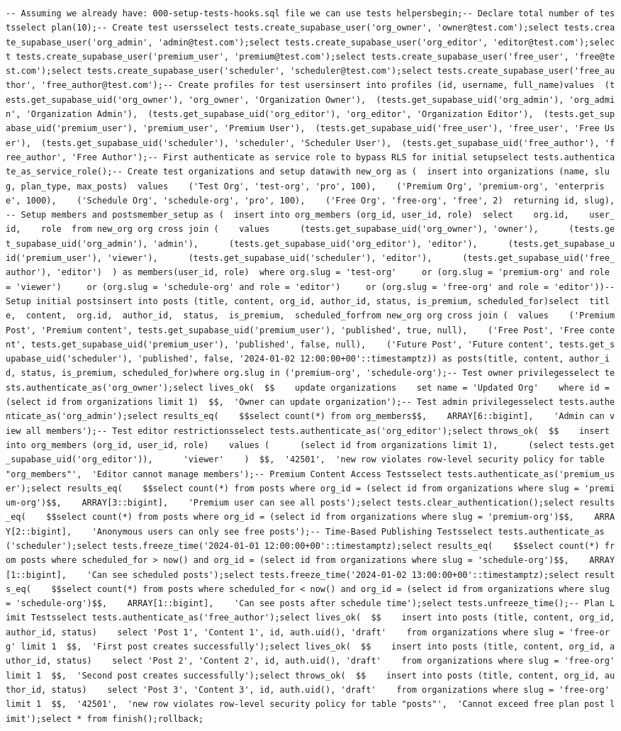 ```flex
-- Assuming we already have: 000-setup-tests-hooks.sql file we can use tests helpersbegin;-- Declare total number of testsselect plan(10);-- Create test usersselect tests.create_supabase_user('org_owner', 'owner@test.com');select tests.create_supabase_user('org_admin', 'admin@test.com');select tests.create_supabase_user('org_editor', 'editor@test.com');select tests.create_supabase_user('premium_user', 'premium@test.com');select tests.create_supabase_user('free_user', 'free@test.com');select tests.create_supabase_user('scheduler', 'scheduler@test.com');select tests.create_supabase_user('free_author', 'free_author@test.com');-- Create profiles for test usersinsert into profiles (id, username, full_name)values  (tests.get_supabase_uid('org_owner'), 'org_owner', 'Organization Owner'),  (tests.get_supabase_uid('org_admin'), 'org_admin', 'Organization Admin'),  (tests.get_supabase_uid('org_editor'), 'org_editor', 'Organization Editor'),  (tests.get_supabase_uid('premium_user'), 'premium_user', 'Premium User'),  (tests.get_supabase_uid('free_user'), 'free_user', 'Free User'),  (tests.get_supabase_uid('scheduler'), 'scheduler', 'Scheduler User'),  (tests.get_supabase_uid('free_author'), 'free_author', 'Free Author');-- First authenticate as service role to bypass RLS for initial setupselect tests.authenticate_as_service_role();-- Create test organizations and setup datawith new_org as (  insert into organizations (name, slug, plan_type, max_posts)  values    ('Test Org', 'test-org', 'pro', 100),    ('Premium Org', 'premium-org', 'enterprise', 1000),    ('Schedule Org', 'schedule-org', 'pro', 100),    ('Free Org', 'free-org', 'free', 2)  returning id, slug),-- Setup members and postsmember_setup as (  insert into org_members (org_id, user_id, role)  select    org.id,    user_id,    role  from new_org org cross join (    values      (tests.get_supabase_uid('org_owner'), 'owner'),      (tests.get_supabase_uid('org_admin'), 'admin'),      (tests.get_supabase_uid('org_editor'), 'editor'),      (tests.get_supabase_uid('premium_user'), 'viewer'),      (tests.get_supabase_uid('scheduler'), 'editor'),      (tests.get_supabase_uid('free_author'), 'editor')  ) as members(user_id, role)  where org.slug = 'test-org'     or (org.slug = 'premium-org' and role = 'viewer')     or (org.slug = 'schedule-org' and role = 'editor')     or (org.slug = 'free-org' and role = 'editor'))-- Setup initial postsinsert into posts (title, content, org_id, author_id, status, is_premium, scheduled_for)select  title,  content,  org.id,  author_id,  status,  is_premium,  scheduled_forfrom new_org org cross join (  values    ('Premium Post', 'Premium content', tests.get_supabase_uid('premium_user'), 'published', true, null),    ('Free Post', 'Free content', tests.get_supabase_uid('premium_user'), 'published', false, null),    ('Future Post', 'Future content', tests.get_supabase_uid('scheduler'), 'published', false, '2024-01-02 12:00:00+00'::timestamptz)) as posts(title, content, author_id, status, is_premium, scheduled_for)where org.slug in ('premium-org', 'schedule-org');-- Test owner privilegesselect tests.authenticate_as('org_owner');select lives_ok(  $$    update organizations    set name = 'Updated Org'    where id = (select id from organizations limit 1)  $$,  'Owner can update organization');-- Test admin privilegesselect tests.authenticate_as('org_admin');select results_eq(    $$select count(*) from org_members$$,    ARRAY[6::bigint],    'Admin can view all members');-- Test editor restrictionsselect tests.authenticate_as('org_editor');select throws_ok(  $$    insert into org_members (org_id, user_id, role)    values (      (select id from organizations limit 1),      (select tests.get_supabase_uid('org_editor')),      'viewer'    )  $$,  '42501',  'new row violates row-level security policy for table "org_members"',  'Editor cannot manage members');-- Premium Content Access Testsselect tests.authenticate_as('premium_user');select results_eq(    $$select count(*) from posts where org_id = (select id from organizations where slug = 'premium-org')$$,    ARRAY[3::bigint],    'Premium user can see all posts');select tests.clear_authentication();select results_eq(    $$select count(*) from posts where org_id = (select id from organizations where slug = 'premium-org')$$,    ARRAY[2::bigint],    'Anonymous users can only see free posts');-- Time-Based Publishing Testsselect tests.authenticate_as('scheduler');select tests.freeze_time('2024-01-01 12:00:00+00'::timestamptz);select results_eq(    $$select count(*) from posts where scheduled_for > now() and org_id = (select id from organizations where slug = 'schedule-org')$$,    ARRAY[1::bigint],    'Can see scheduled posts');select tests.freeze_time('2024-01-02 13:00:00+00'::timestamptz);select results_eq(    $$select count(*) from posts where scheduled_for < now() and org_id = (select id from organizations where slug = 'schedule-org')$$,    ARRAY[1::bigint],    'Can see posts after schedule time');select tests.unfreeze_time();-- Plan Limit Testsselect tests.authenticate_as('free_author');select lives_ok(  $$    insert into posts (title, content, org_id, author_id, status)    select 'Post 1', 'Content 1', id, auth.uid(), 'draft'    from organizations where slug = 'free-org' limit 1  $$,  'First post creates successfully');select lives_ok(  $$    insert into posts (title, content, org_id, author_id, status)    select 'Post 2', 'Content 2', id, auth.uid(), 'draft'    from organizations where slug = 'free-org' limit 1  $$,  'Second post creates successfully');select throws_ok(  $$    insert into posts (title, content, org_id, author_id, status)    select 'Post 3', 'Content 3', id, auth.uid(), 'draft'    from organizations where slug = 'free-org' limit 1  $$,  '42501',  'new row violates row-level security policy for table "posts"',  'Cannot exceed free plan post limit');select * from finish();rollback;
```
